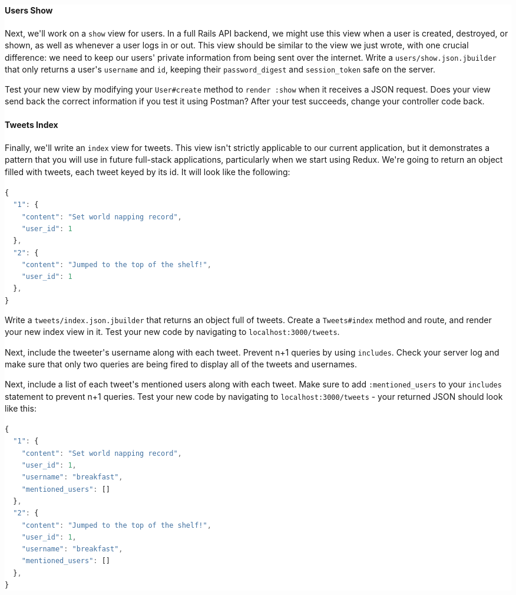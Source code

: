 #### Users Show

Next, we'll work on a `show` view for users. In a full Rails API backend, we
might use this view when a user is created, destroyed, or shown, as well as
whenever a user logs in or out. This view should be similar to the view we just
wrote, with one crucial difference: we need to keep our users' private
information from being sent over the internet. Write a
`users/show.json.jbuilder` that only returns a user's `username` and `id`,
keeping their `password_digest` and `session_token` safe on the server.

Test your new view by modifying your `User#create` method to `render :show` when
it receives a JSON request. Does your view send back the correct information if
you test it using Postman? After your test succeeds, change your controller code
back.

#### Tweets Index

Finally, we'll write an `index` view for tweets. This view isn't strictly
applicable to our current application, but it demonstrates a pattern that you
will use in future full-stack applications, particularly when we start using
Redux. We're going to return an object filled with tweets, each tweet keyed by
its id. It will look like the following:

```js
{
  "1": {
    "content": "Set world napping record",
    "user_id": 1
  },
  "2": {
    "content": "Jumped to the top of the shelf!",
    "user_id": 1
  },
}
```

Write a `tweets/index.json.jbuilder` that returns an object full of tweets.
Create a `Tweets#index` method and route, and render your new index view in it.
Test your new code by navigating to `localhost:3000/tweets`.

Next, include the tweeter's username along with each tweet. Prevent n+1 queries
by using `includes`. Check your server log and make sure that only two queries
are being fired to display all of the tweets and usernames.

Next, include a list of each tweet's mentioned users along with each tweet. Make
sure to add `:mentioned_users` to your `includes` statement to prevent n+1
queries. Test your new code by navigating to `localhost:3000/tweets` - your
returned JSON should look like this:

```js
{
  "1": {
    "content": "Set world napping record",
    "user_id": 1,
    "username": "breakfast",
    "mentioned_users": []
  },
  "2": {
    "content": "Jumped to the top of the shelf!",
    "user_id": 1,
    "username": "breakfast",
    "mentioned_users": []
  },
}
```
